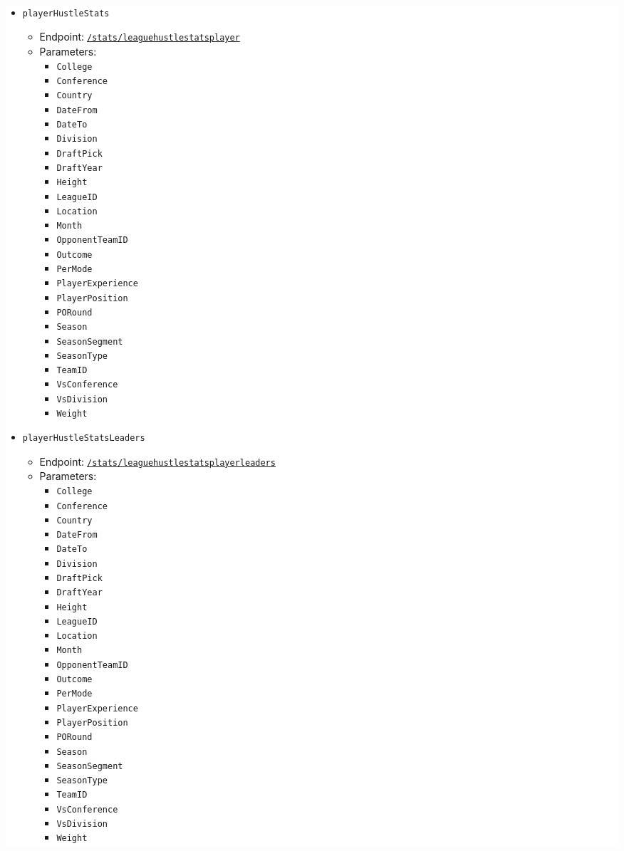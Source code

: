 * `playerHustleStats`

  * Endpoint:
    [`/stats/leaguehustlestatsplayer`](http://stats.nba.com/stats/leaguehustlestatsplayer)
  * Parameters:
    * `College`
    * `Conference`
    * `Country`
    * `DateFrom`
    * `DateTo`
    * `Division`
    * `DraftPick`
    * `DraftYear`
    * `Height`
    * `LeagueID`
    * `Location`
    * `Month`
    * `OpponentTeamID`
    * `Outcome`
    * `PerMode`
    * `PlayerExperience`
    * `PlayerPosition`
    * `PORound`
    * `Season`
    * `SeasonSegment`
    * `SeasonType`
    * `TeamID`
    * `VsConference`
    * `VsDivision`
    * `Weight`

* `playerHustleStatsLeaders`

  * Endpoint:
    [`/stats/leaguehustlestatsplayerleaders`](http://stats.nba.com/stats/leaguehustlestatsplayerleaders)
  * Parameters:
    * `College`
    * `Conference`
    * `Country`
    * `DateFrom`
    * `DateTo`
    * `Division`
    * `DraftPick`
    * `DraftYear`
    * `Height`
    * `LeagueID`
    * `Location`
    * `Month`
    * `OpponentTeamID`
    * `Outcome`
    * `PerMode`
    * `PlayerExperience`
    * `PlayerPosition`
    * `PORound`
    * `Season`
    * `SeasonSegment`
    * `SeasonType`
    * `TeamID`
    * `VsConference`
    * `VsDivision`
    * `Weight`
